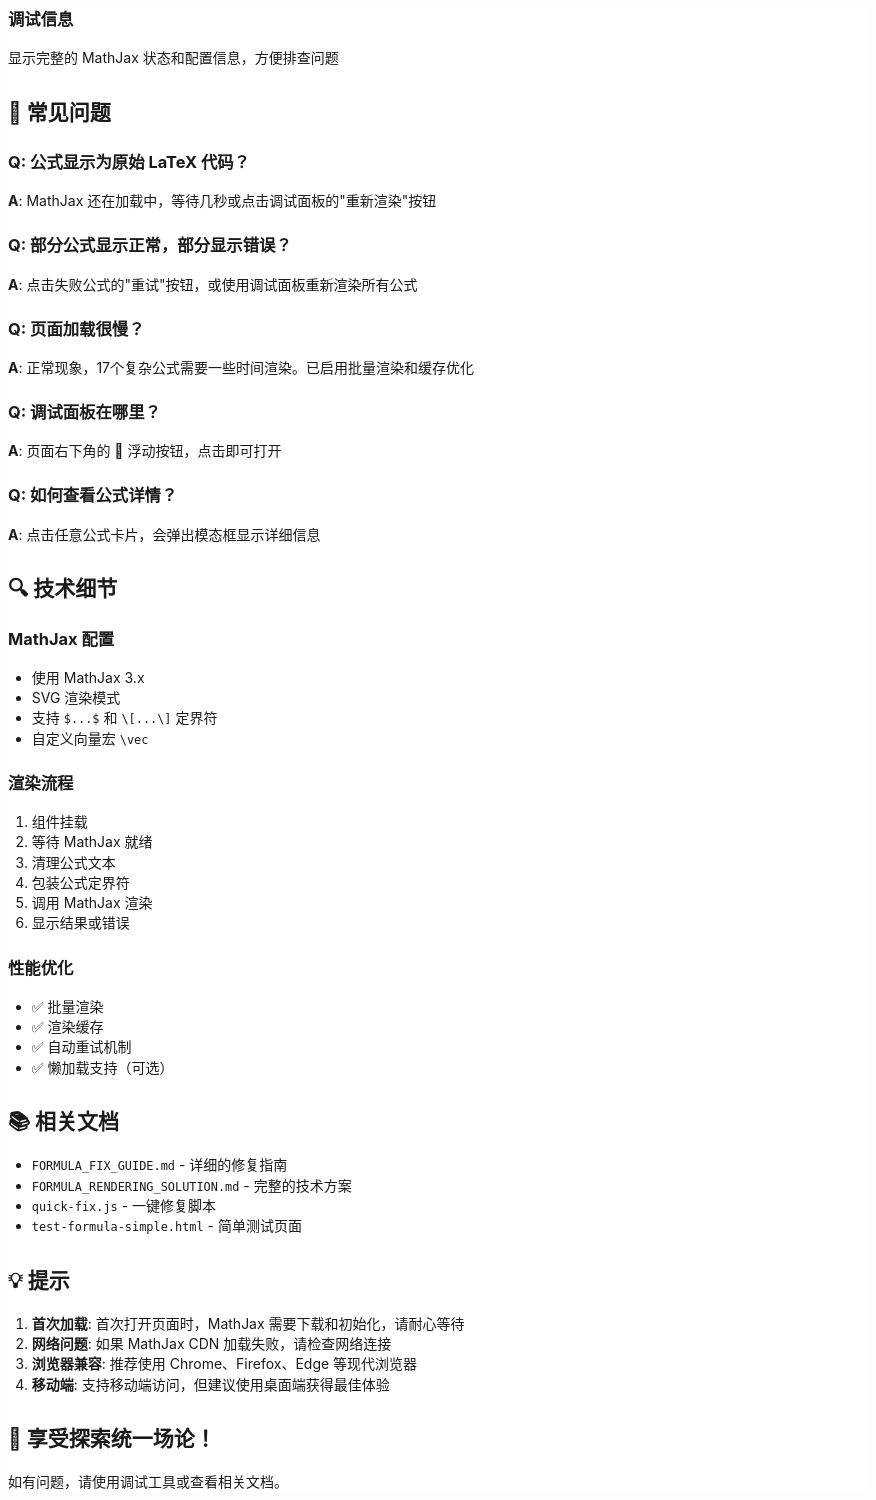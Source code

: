 ### 调试信息
显示完整的 MathJax 状态和配置信息，方便排查问题

## 📝 常见问题

### Q: 公式显示为原始 LaTeX 代码？
**A**: MathJax 还在加载中，等待几秒或点击调试面板的"重新渲染"按钮

### Q: 部分公式显示正常，部分显示错误？
**A**: 点击失败公式的"重试"按钮，或使用调试面板重新渲染所有公式

### Q: 页面加载很慢？
**A**: 正常现象，17个复杂公式需要一些时间渲染。已启用批量渲染和缓存优化

### Q: 调试面板在哪里？
**A**: 页面右下角的 🔧 浮动按钮，点击即可打开

### Q: 如何查看公式详情？
**A**: 点击任意公式卡片，会弹出模态框显示详细信息

## 🔍 技术细节

### MathJax 配置
- 使用 MathJax 3.x
- SVG 渲染模式
- 支持 `$...$` 和 `\[...\]` 定界符
- 自定义向量宏 `\vec`

### 渲染流程
1. 组件挂载
2. 等待 MathJax 就绪
3. 清理公式文本
4. 包装公式定界符
5. 调用 MathJax 渲染
6. 显示结果或错误

### 性能优化
- ✅ 批量渲染
- ✅ 渲染缓存
- ✅ 自动重试机制
- ✅ 懒加载支持（可选）

## 📚 相关文档

- `FORMULA_FIX_GUIDE.md` - 详细的修复指南
- `FORMULA_RENDERING_SOLUTION.md` - 完整的技术方案
- `quick-fix.js` - 一键修复脚本
- `test-formula-simple.html` - 简单测试页面

## 💡 提示

1. **首次加载**: 首次打开页面时，MathJax 需要下载和初始化，请耐心等待
2. **网络问题**: 如果 MathJax CDN 加载失败，请检查网络连接
3. **浏览器兼容**: 推荐使用 Chrome、Firefox、Edge 等现代浏览器
4. **移动端**: 支持移动端访问，但建议使用桌面端获得最佳体验

## 🎉 享受探索统一场论！

如有问题，请使用调试工具或查看相关文档。
